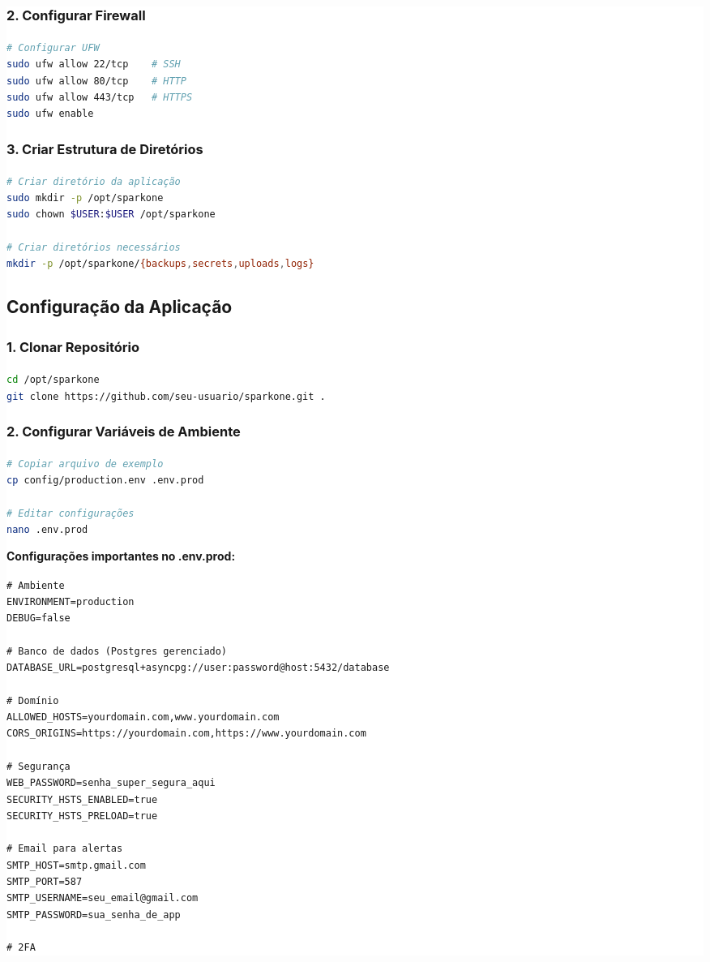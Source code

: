 ### 2. Configurar Firewall

```bash
# Configurar UFW
sudo ufw allow 22/tcp    # SSH
sudo ufw allow 80/tcp    # HTTP
sudo ufw allow 443/tcp   # HTTPS
sudo ufw enable
```

### 3. Criar Estrutura de Diretórios

```bash
# Criar diretório da aplicação
sudo mkdir -p /opt/sparkone
sudo chown $USER:$USER /opt/sparkone

# Criar diretórios necessários
mkdir -p /opt/sparkone/{backups,secrets,uploads,logs}
```

## Configuração da Aplicação

### 1. Clonar Repositório

```bash
cd /opt/sparkone
git clone https://github.com/seu-usuario/sparkone.git .
```

### 2. Configurar Variáveis de Ambiente

```bash
# Copiar arquivo de exemplo
cp config/production.env .env.prod

# Editar configurações
nano .env.prod
```

**Configurações importantes no .env.prod:**

```env
# Ambiente
ENVIRONMENT=production
DEBUG=false

# Banco de dados (Postgres gerenciado)
DATABASE_URL=postgresql+asyncpg://user:password@host:5432/database

# Domínio
ALLOWED_HOSTS=yourdomain.com,www.yourdomain.com
CORS_ORIGINS=https://yourdomain.com,https://www.yourdomain.com

# Segurança
WEB_PASSWORD=senha_super_segura_aqui
SECURITY_HSTS_ENABLED=true
SECURITY_HSTS_PRELOAD=true

# Email para alertas
SMTP_HOST=smtp.gmail.com
SMTP_PORT=587
SMTP_USERNAME=seu_email@gmail.com
SMTP_PASSWORD=sua_senha_de_app

# 2FA
```